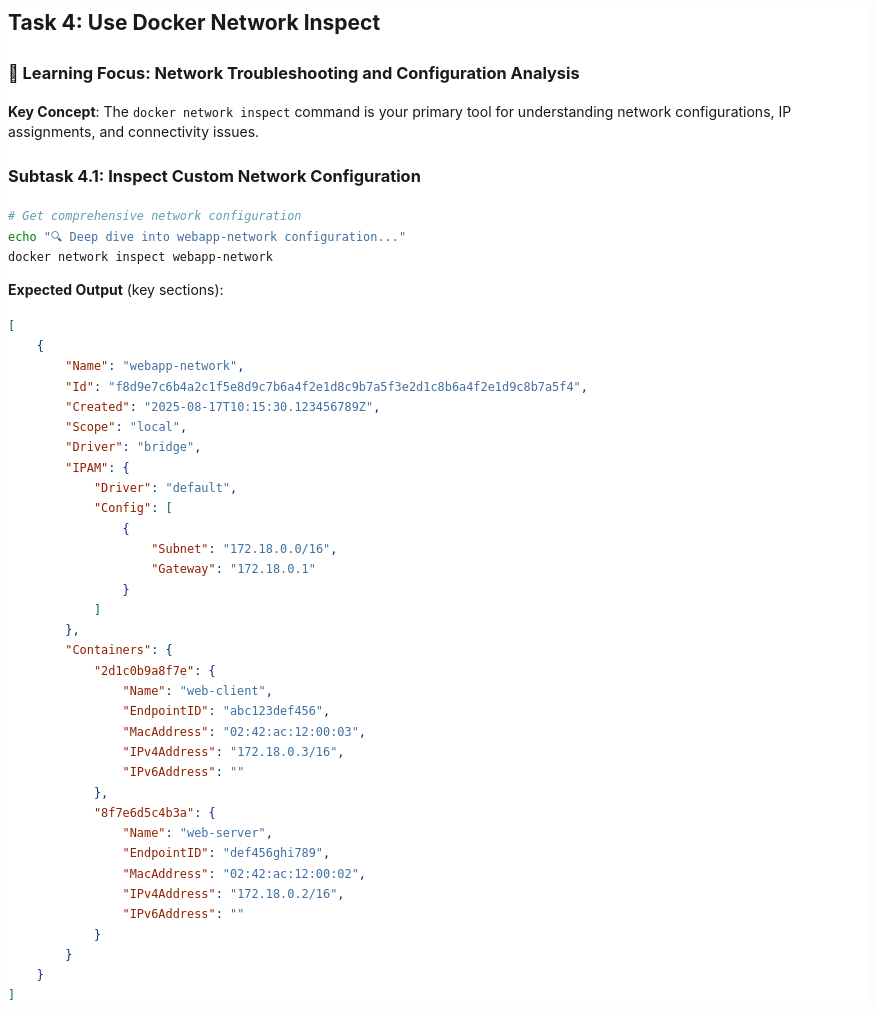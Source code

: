
## Task 4: Use Docker Network Inspect

### 🎯 Learning Focus: Network Troubleshooting and Configuration Analysis

**Key Concept**: The `docker network inspect` command is your primary tool for understanding network configurations, IP assignments, and connectivity issues.

### Subtask 4.1: Inspect Custom Network Configuration

```bash
# Get comprehensive network configuration
echo "🔍 Deep dive into webapp-network configuration..."
docker network inspect webapp-network
```

**Expected Output** (key sections):
```json
[
    {
        "Name": "webapp-network",
        "Id": "f8d9e7c6b4a2c1f5e8d9c7b6a4f2e1d8c9b7a5f3e2d1c8b6a4f2e1d9c8b7a5f4",
        "Created": "2025-08-17T10:15:30.123456789Z",
        "Scope": "local",
        "Driver": "bridge",
        "IPAM": {
            "Driver": "default",
            "Config": [
                {
                    "Subnet": "172.18.0.0/16",
                    "Gateway": "172.18.0.1"
                }
            ]
        },
        "Containers": {
            "2d1c0b9a8f7e": {
                "Name": "web-client",
                "EndpointID": "abc123def456",
                "MacAddress": "02:42:ac:12:00:03",
                "IPv4Address": "172.18.0.3/16",
                "IPv6Address": ""
            },
            "8f7e6d5c4b3a": {
                "Name": "web-server",
                "EndpointID": "def456ghi789",
                "MacAddress": "02:42:ac:12:00:02",
                "IPv4Address": "172.18.0.2/16",
                "IPv6Address": ""
            }
        }
    }
]
```
